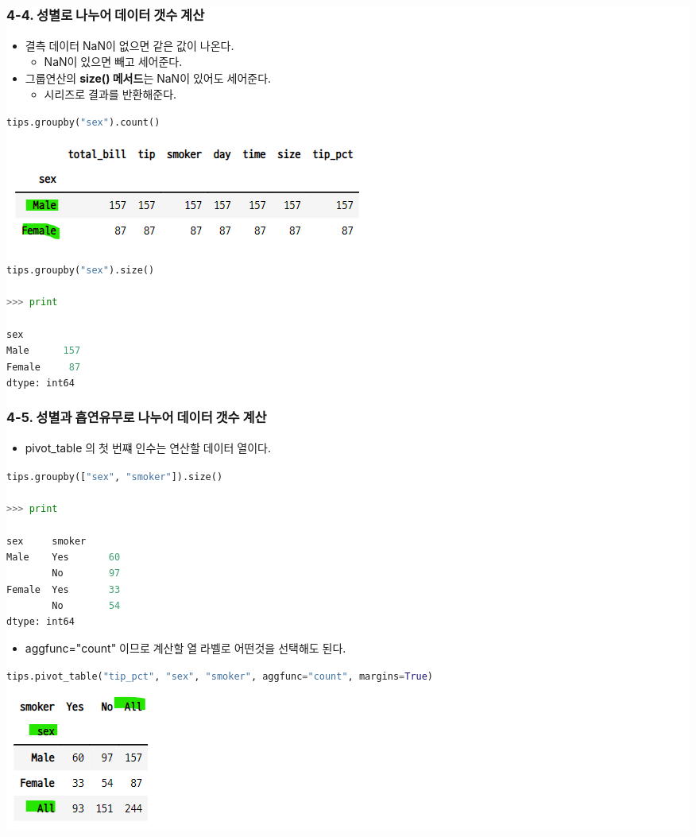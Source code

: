 ### 4-4. 성별로 나누어 데이터 갯수 계산
- 결측 데이터 NaN이 없으면 같은 값이 나온다. 
    - NaN이 있으면 빼고 세어준다.
- 그룹연산의 **size() 메서드**는 NaN이 있어도 세어준다.
    - 시리즈로 결과를 반환해준다.

```python
tips.groupby("sex").count()
```
![07_pandas_45.png](./images/07_pandas_45.png)

```python
tips.groupby("sex").size()

>>> print

sex
Male      157
Female     87
dtype: int64
```

### 4-5. 성별과 흡연유무로 나누어 데이터 갯수 계산
- pivot_table 의 첫 번쨰 인수는 연산할 데이터 열이다.

```python
tips.groupby(["sex", "smoker"]).size()

>>> print

sex     smoker
Male    Yes       60
        No        97
Female  Yes       33
        No        54
dtype: int64
```

- aggfunc="count" 이므로 계산할 열 라벨로 어떤것을 선택해도 된다.

```python
tips.pivot_table("tip_pct", "sex", "smoker", aggfunc="count", margins=True)
```
![07_pandas_46.png](./images/07_pandas_46.png)
